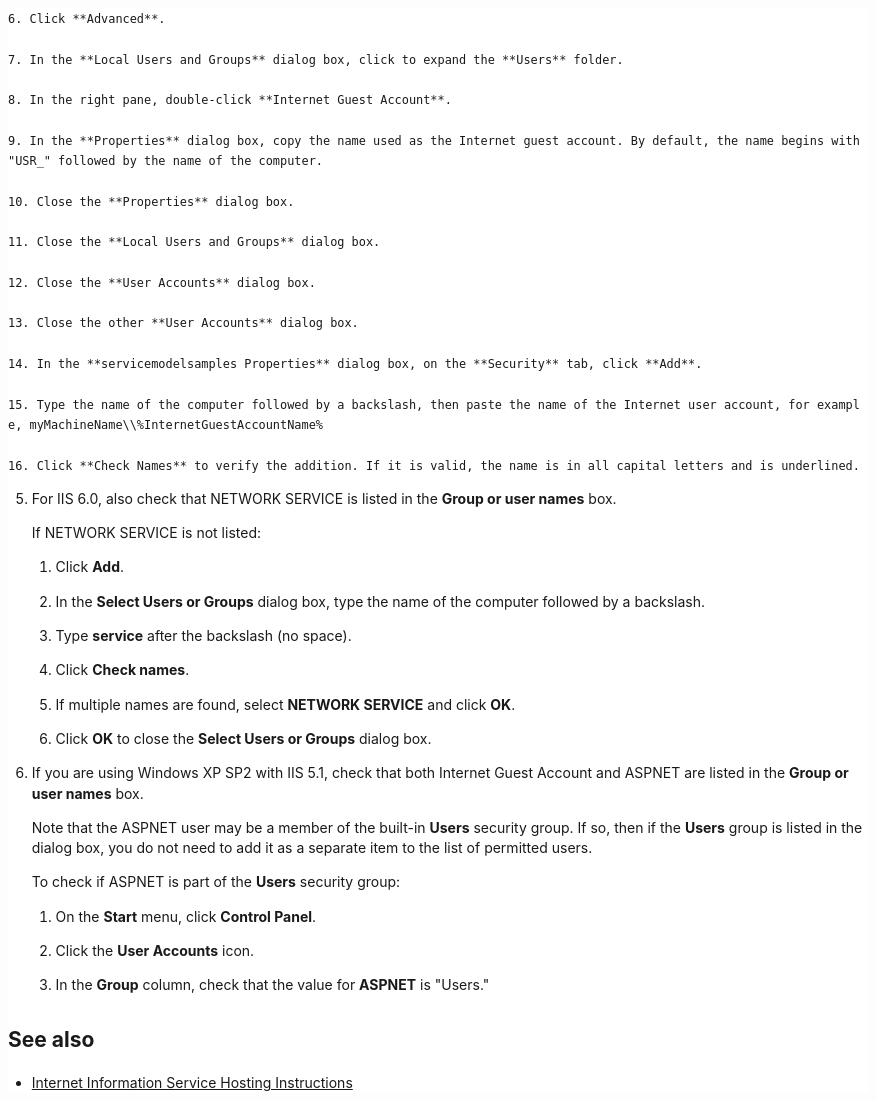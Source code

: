     6. Click **Advanced**.

    7. In the **Local Users and Groups** dialog box, click to expand the **Users** folder.

    8. In the right pane, double-click **Internet Guest Account**.

    9. In the **Properties** dialog box, copy the name used as the Internet guest account. By default, the name begins with "USR_" followed by the name of the computer.

    10. Close the **Properties** dialog box.

    11. Close the **Local Users and Groups** dialog box.

    12. Close the **User Accounts** dialog box.

    13. Close the other **User Accounts** dialog box.

    14. In the **servicemodelsamples Properties** dialog box, on the **Security** tab, click **Add**.

    15. Type the name of the computer followed by a backslash, then paste the name of the Internet user account, for example, myMachineName\\%InternetGuestAccountName%

    16. Click **Check Names** to verify the addition. If it is valid, the name is in all capital letters and is underlined.

5. For IIS 6.0, also check that NETWORK SERVICE is listed in the **Group or user names** box.

     If NETWORK SERVICE is not listed:

    1. Click **Add**.

    2. In the **Select Users or Groups** dialog box, type the name of the computer followed by a backslash.

    3. Type **service** after the backslash (no space).

    4. Click **Check names**.

    5. If multiple names are found, select **NETWORK SERVICE** and click **OK**.

    6. Click **OK** to close the **Select Users or Groups** dialog box.

6. If you are using Windows XP SP2 with IIS 5.1, check that both Internet Guest Account and ASPNET are listed in the **Group or user names** box.

     Note that the ASPNET user may be a member of the built-in **Users** security group. If so, then if the **Users** group is listed in the dialog box, you do not need to add it as a separate item to the list of permitted users.

     To check if ASPNET is part of the **Users** security group:

    1. On the **Start** menu, click **Control Panel**.

    2. Click the **User Accounts** icon.

    3. In the **Group** column, check that the value for **ASPNET** is "Users."

## See also

- [Internet Information Service Hosting Instructions](internet-information-service-hosting-instructions.md)
